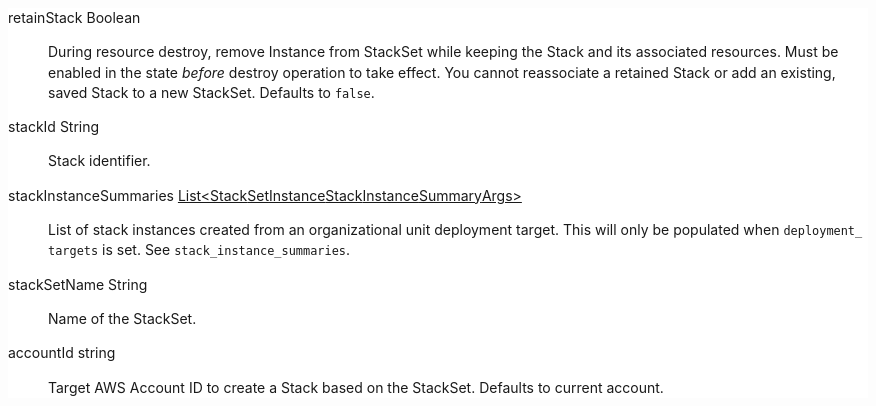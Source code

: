 <a data-swiftype-name="resource-property" data-swiftype-type="text" href="#state_retainstack_java" style="color: inherit; text-decoration: inherit;">retain<wbr>Stack</a>
</span>
        <span class="property-indicator"></span>
        <span class="property-type">Boolean</span>
    </dt>
    <dd><p>During resource destroy, remove Instance from StackSet while keeping the Stack and its associated resources. Must be enabled in the state <em>before</em> destroy operation to take effect. You cannot reassociate a retained Stack or add an existing, saved Stack to a new StackSet. Defaults to <code>false</code>.</p>
</dd><dt class="property-optional"
            title="Optional">
        <span id="state_stackid_java">
<a data-swiftype-name="resource-property" data-swiftype-type="text" href="#state_stackid_java" style="color: inherit; text-decoration: inherit;">stack<wbr>Id</a>
</span>
        <span class="property-indicator"></span>
        <span class="property-type">String</span>
    </dt>
    <dd><p>Stack identifier.</p>
</dd><dt class="property-optional"
            title="Optional">
        <span id="state_stackinstancesummaries_java">
<a data-swiftype-name="resource-property" data-swiftype-type="text" href="#state_stackinstancesummaries_java" style="color: inherit; text-decoration: inherit;">stack<wbr>Instance<wbr>Summaries</a>
</span>
        <span class="property-indicator"></span>
        <span class="property-type"><a href="#stacksetinstancestackinstancesummary">List&lt;Stack<wbr>Set<wbr>Instance<wbr>Stack<wbr>Instance<wbr>Summary<wbr>Args&gt;</a></span>
    </dt>
    <dd><p>List of stack instances created from an organizational unit deployment target. This will only be populated when <code>deployment_targets</code> is set. See <code>stack_instance_summaries</code>.</p>
</dd><dt class="property-optional property-replacement"
            title="Optional">
        <span id="state_stacksetname_java">
<a data-swiftype-name="resource-property" data-swiftype-type="text" href="#state_stacksetname_java" style="color: inherit; text-decoration: inherit;">stack<wbr>Set<wbr>Name</a>
</span>
        <span class="property-indicator"></span>
        <span class="property-type">String</span>
    </dt>
    <dd><p>Name of the StackSet.</p>
</dd></dl>
</pulumi-choosable>
</div>

<div>
<pulumi-choosable type="language" values="javascript,typescript">
<dl class="resources-properties"><dt class="property-optional property-replacement"
            title="Optional">
        <span id="state_accountid_nodejs">
<a data-swiftype-name="resource-property" data-swiftype-type="text" href="#state_accountid_nodejs" style="color: inherit; text-decoration: inherit;">account<wbr>Id</a>
</span>
        <span class="property-indicator"></span>
        <span class="property-type">string</span>
    </dt>
    <dd><p>Target AWS Account ID to create a Stack based on the StackSet. Defaults to current account.</p>
</dd><dt class="property-optional"
            title="Optional">
        <span id="state_callas_nodejs">